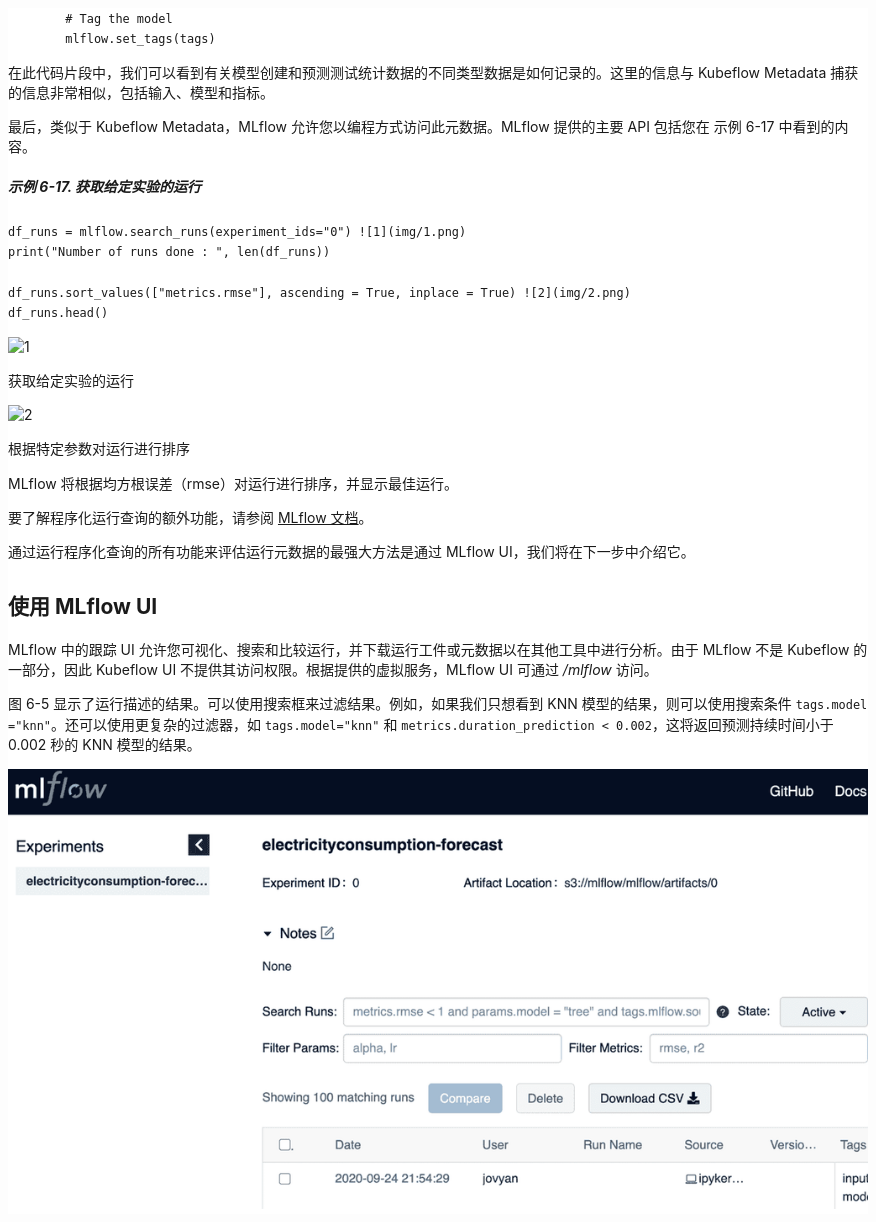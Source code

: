 ```
        # Tag the model
        mlflow.set_tags(tags)
```

在此代码片段中，我们可以看到有关模型创建和预测测试统计数据的不同类型数据是如何记录的。这里的信息与 Kubeflow Metadata 捕获的信息非常相似，包括输入、模型和指标。

最后，类似于 Kubeflow Metadata，MLflow 允许您以编程方式访问此元数据。MLflow 提供的主要 API 包括您在 示例 6-17 中看到的内容。

##### 示例 6-17\. 获取给定实验的运行

```
df_runs = mlflow.search_runs(experiment_ids="0") ![1](img/1.png)
print("Number of runs done : ", len(df_runs))

df_runs.sort_values(["metrics.rmse"], ascending = True, inplace = True) ![2](img/2.png)
df_runs.head()
```

![1](img/#co_artifact_and_metadata_store_CO4-1)

获取给定实验的运行

![2](img/#co_artifact_and_metadata_store_CO4-2)

根据特定参数对运行进行排序

MLflow 将根据均方根误差（rmse）对运行进行排序，并显示最佳运行。

要了解程序化运行查询的额外功能，请参阅 [MLflow 文档](https://oreil.ly/Jistd)。

通过运行程序化查询的所有功能来评估运行元数据的最强大方法是通过 MLflow UI，我们将在下一步中介绍它。

## 使用 MLflow UI

MLflow 中的跟踪 UI 允许您可视化、搜索和比较运行，并下载运行工件或元数据以在其他工具中进行分析。由于 MLflow 不是 Kubeflow 的一部分，因此 Kubeflow UI 不提供其访问权限。根据提供的虚拟服务，MLflow UI 可通过 *<Kubeflow Istio ingress gateway URL>/mlflow* 访问。

图 6-5 显示了运行描述的结果。可以使用搜索框来过滤结果。例如，如果我们只想看到 KNN 模型的结果，则可以使用搜索条件 `tags.model="knn"`。还可以使用更复杂的过滤器，如 `tags.model="knn"` 和 `metrics.duration_prediction < 0.002`，这将返回预测持续时间小于 0.002 秒的 KNN 模型的结果。

![MLFlow 主页截图](img/kfml_0607.png)
